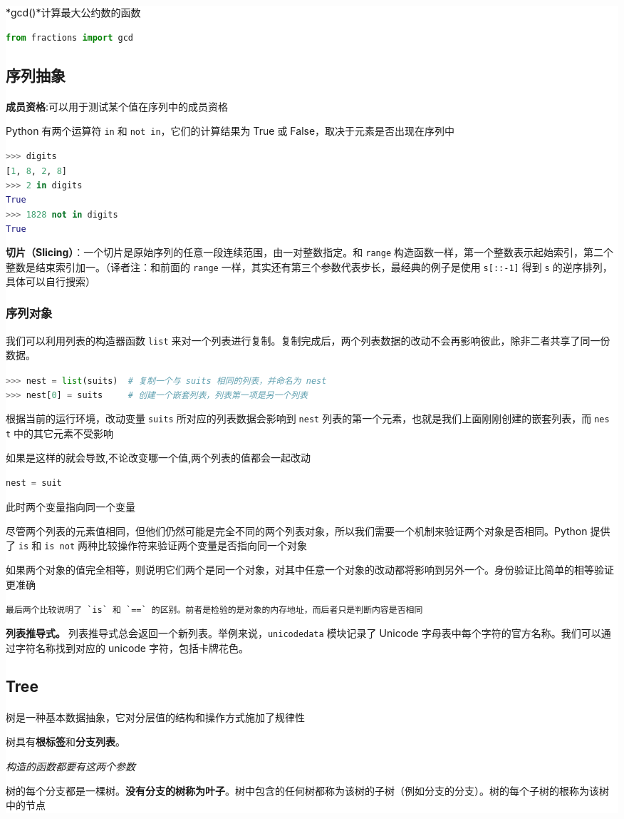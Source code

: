 *gcd()*计算最大公约数的函数

```python
from fractions import gcd
```

## 序列抽象

**成员资格**:可以用于测试某个值在序列中的成员资格

Python 有两个运算符 `in` 和 `not in`，它们的计算结果为 True 或 False，取决于元素是否出现在序列中

```python
>>> digits
[1, 8, 2, 8]
>>> 2 in digits
True
>>> 1828 not in digits
True
```
**切片（Slicing）**：一个切片是原始序列的任意一段连续范围，由一对整数指定。和 `range` 构造函数一样，第一个整数表示起始索引，第二个整数是结束索引加一。（译者注：和前面的 `range` 一样，其实还有第三个参数代表步长，最经典的例子是使用 `s[::-1]` 得到 `s` 的逆序排列，具体可以自行搜索）

### 序列对象

我们可以利用列表的构造器函数 `list` 来对一个列表进行复制。复制完成后，两个列表数据的改动不会再影响彼此，除非二者共享了同一份数据。
```python
>>> nest = list(suits)  # 复制一个与 suits 相同的列表，并命名为 nest
>>> nest[0] = suits     # 创建一个嵌套列表，列表第一项是另一个列表
```
根据当前的运行环境，改动变量 `suits` 所对应的列表数据会影响到 `nest` 列表的第一个元素，也就是我们上面刚刚创建的嵌套列表，而 `nest` 中的其它元素不受影响


如果是这样的就会导致,不论改变哪一个值,两个列表的值都会一起改动

```python
nest = suit
```
此时两个变量指向同一个变量

尽管两个列表的元素值相同，但他们仍然可能是完全不同的两个列表对象，所以我们需要一个机制来验证两个对象是否相同。Python 提供了 `is` 和 `is not` 两种比较操作符来验证两个变量是否指向同一个对象

如果两个对象的值完全相等，则说明它们两个是同一个对象，对其中任意一个对象的改动都将影响到另外一个。身份验证比简单的相等验证更准确

	最后两个比较说明了 `is` 和 `==` 的区别。前者是检验的是对象的内存地址，而后者只是判断内容是否相同

**列表推导式。** 列表推导式总会返回一个新列表。举例来说，`unicodedata` 模块记录了 Unicode 字母表中每个字符的官方名称。我们可以通过字符名称找到对应的 unicode 字符，包括卡牌花色。
## Tree

树是一种基本数据抽象，它对分层值的结构和操作方式施加了规律性

树具有**根标签**和**分支列表**。

*构造的函数都要有这两个参数*

树的每个分支都是一棵树。**没有分支的树称为叶子**。树中包含的任何树都称为该树的子树（例如分支的分支）。树的每个子树的根称为该树中的节点
